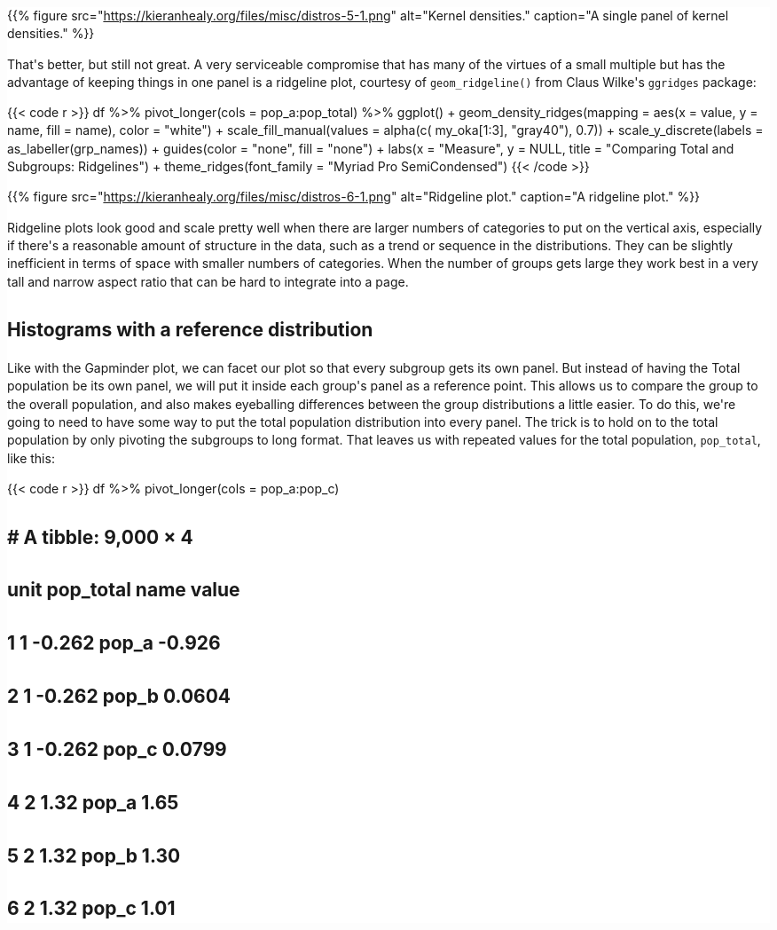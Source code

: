 {{% figure src="https://kieranhealy.org/files/misc/distros-5-1.png" alt="Kernel densities." caption="A single panel of kernel densities." %}}

That's better, but still not great. A very serviceable compromise that has many of the virtues of a small multiple but has the advantage of keeping things in one panel is a ridgeline plot, courtesy of `geom_ridgeline()` from Claus Wilke's `ggridges` package:

{{< code r >}}
df %>%
  pivot_longer(cols = pop_a:pop_total) %>%
  ggplot() + 
  geom_density_ridges(mapping = aes(x = value, 
                                    y = name, 
                                    fill = name), 
                      color = "white") + 
  scale_fill_manual(values = alpha(c( my_oka[1:3], "gray40"), 0.7)) + 
  scale_y_discrete(labels = as_labeller(grp_names)) + 
  guides(color = "none", fill = "none") + 
  labs(x = "Measure", y = NULL, title = "Comparing Total and Subgroups: Ridgelines") + 
  theme_ridges(font_family = "Myriad Pro SemiCondensed")
{{< /code >}}

{{% figure src="https://kieranhealy.org/files/misc/distros-6-1.png" alt="Ridgeline plot." caption="A ridgeline plot."  %}}

Ridgeline plots look good and scale pretty well when there are larger numbers of categories to put on the vertical axis, especially if there's a reasonable amount of structure in the data, such as a trend or sequence in the distributions. They can be slightly inefficient in terms of space with smaller numbers of categories. When the number of groups gets large they work best in a very tall and narrow aspect ratio that can be hard to integrate into a page. 

## Histograms with a reference distribution

Like with the Gapminder plot, we can facet our plot so that every subgroup gets
its own panel. But instead of having the Total population be its own panel, we
will put it inside each group's panel as a reference point. This allows us to
compare the group to the overall population, and also makes eyeballing
differences between the group distributions a little easier. To do this, we're
going to need to have some way to put the total population distribution into
every panel. The trick is to hold on to the total population by only pivoting
the subgroups to long format. That leaves us with repeated values for the total
population, `pop_total`, like this:

{{< code r >}}
df %>%
  pivot_longer(cols = pop_a:pop_c)

## # A tibble: 9,000 × 4
##     unit pop_total name    value
##    <int>     <dbl> <chr>   <dbl>
##  1     1    -0.262 pop_a -0.926 
##  2     1    -0.262 pop_b  0.0604
##  3     1    -0.262 pop_c  0.0799
##  4     2     1.32  pop_a  1.65  
##  5     2     1.32  pop_b  1.30  
##  6     2     1.32  pop_c  1.01  